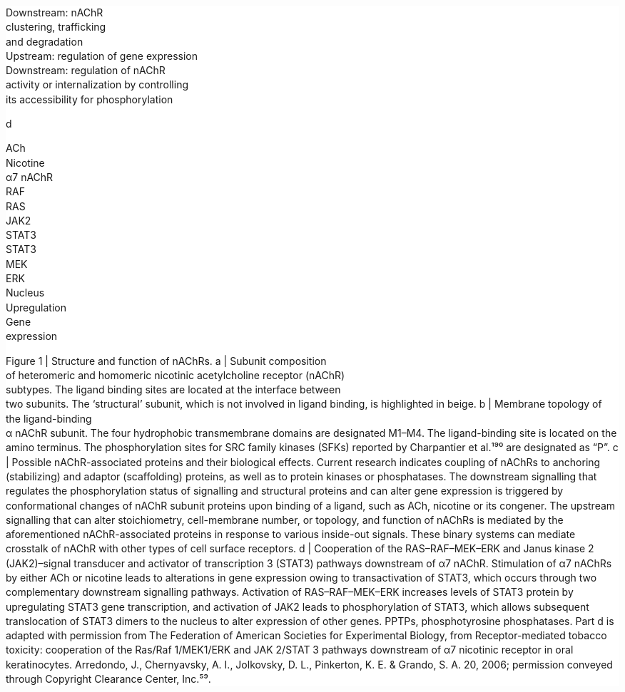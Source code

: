 Downstream: nAChR  
clustering, trafficking  
and degradation  
Upstream: regulation of gene expression  
Downstream: regulation of nAChR  
activity or internalization by controlling  
its accessibility for phosphorylation  

d

ACh  
Nicotine  
α7 nAChR  
RAF  
RAS  
JAK2  
STAT3  
STAT3  
MEK  
ERK  
Nucleus  
Upregulation  
Gene  
expression  

Figure 1 | Structure and function of nAChRs. a | Subunit composition  
of heteromeric and homomeric nicotinic acetylcholine receptor (nAChR)  
subtypes. The ligand binding sites are located at the interface between  
two subunits. The ‘structural’ subunit, which is not involved in ligand binding, is highlighted in beige. b | Membrane topology of the ligand-binding  
α nAChR subunit. The four hydrophobic transmembrane domains are designated M1–M4. The ligand-binding site is located on the amino terminus. The phosphorylation sites for SRC family kinases (SFKs) reported by Charpantier et al.¹⁹⁰ are designated as “P”. c | Possible nAChR-associated proteins and their biological effects. Current research indicates coupling of nAChRs to anchoring (stabilizing) and adaptor (scaffolding) proteins, as well as to protein kinases or phosphatases. The downstream signalling that regulates the phosphorylation status of signalling and structural proteins and can alter gene expression is triggered by conformational changes of nAChR subunit proteins upon binding of a ligand, such as ACh, nicotine or its congener. The upstream signalling that can alter stoichiometry, cell-membrane number, or topology, and function of nAChRs is mediated by the aforementioned nAChR-associated proteins in response to various inside-out signals. These binary systems can mediate crosstalk of nAChR with other types of cell surface receptors. d | Cooperation of the RAS–RAF–MEK–ERK and Janus kinase 2 (JAK2)–signal transducer and activator of transcription 3 (STAT3) pathways downstream of α7 nAChR. Stimulation of α7 nAChRs by either ACh or nicotine leads to alterations in gene expression owing to transactivation of STAT3, which occurs through two complementary downstream signalling pathways. Activation of RAS–RAF–MEK–ERK increases levels of STAT3 protein by upregulating STAT3 gene transcription, and activation of JAK2 leads to phosphorylation of STAT3, which allows subsequent translocation of STAT3 dimers to the nucleus to alter expression of other genes. PPTPs, phosphotyrosine phosphatases. Part d is adapted with permission from The Federation of American Societies for Experimental Biology, from Receptor-mediated tobacco toxicity: cooperation of the Ras/Raf 1/MEK1/ERK and JAK 2/STAT 3 pathways downstream of α7 nicotinic receptor in oral keratinocytes. Arredondo, J., Chernyavsky, A. I., Jolkovsky, D. L., Pinkerton, K. E. & Grando, S. A. 20, 2006; permission conveyed through Copyright Clearance Center, Inc.⁵⁹.
